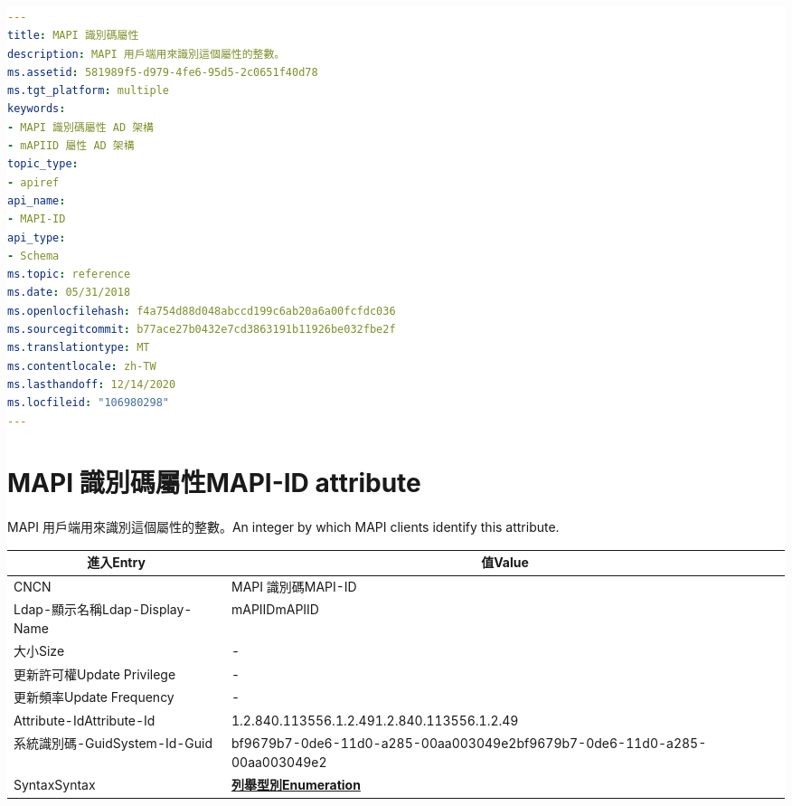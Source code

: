 ```yaml
---
title: MAPI 識別碼屬性
description: MAPI 用戶端用來識別這個屬性的整數。
ms.assetid: 581989f5-d979-4fe6-95d5-2c0651f40d78
ms.tgt_platform: multiple
keywords:
- MAPI 識別碼屬性 AD 架構
- mAPIID 屬性 AD 架構
topic_type:
- apiref
api_name:
- MAPI-ID
api_type:
- Schema
ms.topic: reference
ms.date: 05/31/2018
ms.openlocfilehash: f4a754d88d048abccd199c6ab20a6a00fcfdc036
ms.sourcegitcommit: b77ace27b0432e7cd3863191b11926be032fbe2f
ms.translationtype: MT
ms.contentlocale: zh-TW
ms.lasthandoff: 12/14/2020
ms.locfileid: "106980298"
---
```

# <a name="mapi-id-attribute"></a><span data-ttu-id="857cd-105">MAPI 識別碼屬性</span><span class="sxs-lookup"><span data-stu-id="857cd-105">MAPI-ID attribute</span></span>

<span data-ttu-id="857cd-106">MAPI 用戶端用來識別這個屬性的整數。</span><span class="sxs-lookup"><span data-stu-id="857cd-106">An integer by which MAPI clients identify this attribute.</span></span>



| <span data-ttu-id="857cd-107">進入</span><span class="sxs-lookup"><span data-stu-id="857cd-107">Entry</span></span> | <span data-ttu-id="857cd-108">值</span><span class="sxs-lookup"><span data-stu-id="857cd-108">Value</span></span> |
|-------------------|--------------------------------------|
| <span data-ttu-id="857cd-109">CN</span><span class="sxs-lookup"><span data-stu-id="857cd-109">CN</span></span>                | <span data-ttu-id="857cd-110">MAPI 識別碼</span><span class="sxs-lookup"><span data-stu-id="857cd-110">MAPI-ID</span></span>                              |
| <span data-ttu-id="857cd-111">Ldap-顯示名稱</span><span class="sxs-lookup"><span data-stu-id="857cd-111">Ldap-Display-Name</span></span> | <span data-ttu-id="857cd-112">mAPIID</span><span class="sxs-lookup"><span data-stu-id="857cd-112">mAPIID</span></span>                               |
| <span data-ttu-id="857cd-113">大小</span><span class="sxs-lookup"><span data-stu-id="857cd-113">Size</span></span>              | \-                                   |
| <span data-ttu-id="857cd-114">更新許可權</span><span class="sxs-lookup"><span data-stu-id="857cd-114">Update Privilege</span></span>  | \-                                   |
| <span data-ttu-id="857cd-115">更新頻率</span><span class="sxs-lookup"><span data-stu-id="857cd-115">Update Frequency</span></span>  | \-                                   |
| <span data-ttu-id="857cd-116">Attribute-Id</span><span class="sxs-lookup"><span data-stu-id="857cd-116">Attribute-Id</span></span>      | <span data-ttu-id="857cd-117">1.2.840.113556.1.2.49</span><span class="sxs-lookup"><span data-stu-id="857cd-117">1.2.840.113556.1.2.49</span></span>                |
| <span data-ttu-id="857cd-118">系統識別碼-Guid</span><span class="sxs-lookup"><span data-stu-id="857cd-118">System-Id-Guid</span></span>    | <span data-ttu-id="857cd-119">bf9679b7-0de6-11d0-a285-00aa003049e2</span><span class="sxs-lookup"><span data-stu-id="857cd-119">bf9679b7-0de6-11d0-a285-00aa003049e2</span></span> |
| <span data-ttu-id="857cd-120">Syntax</span><span class="sxs-lookup"><span data-stu-id="857cd-120">Syntax</span></span>            | [<span data-ttu-id="857cd-121">**列舉型別**</span><span class="sxs-lookup"><span data-stu-id="857cd-121">**Enumeration**</span></span>](s-enumeration.md) |

